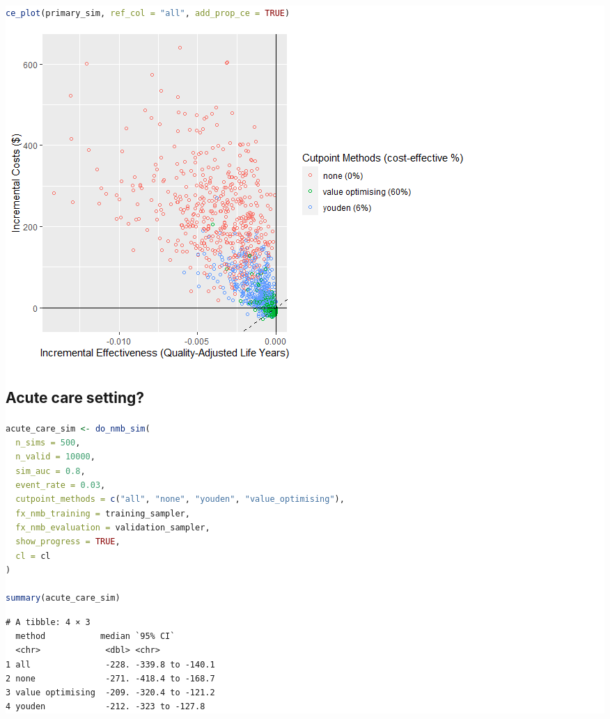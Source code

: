 ``` r
ce_plot(primary_sim, ref_col = "all", add_prop_ce = TRUE)
```

![](predictNMB-demo-completed_files/figure-commonmark/unnamed-chunk-7-7.png)

## Acute care setting?

``` r
acute_care_sim <- do_nmb_sim(
  n_sims = 500,
  n_valid = 10000,
  sim_auc = 0.8,
  event_rate = 0.03,
  cutpoint_methods = c("all", "none", "youden", "value_optimising"),
  fx_nmb_training = training_sampler,
  fx_nmb_evaluation = validation_sampler,
  show_progress = TRUE,
  cl = cl
)

summary(acute_care_sim)
```

    # A tibble: 4 × 3
      method           median `95% CI`        
      <chr>             <dbl> <chr>           
    1 all               -228. -339.8 to -140.1
    2 none              -271. -418.4 to -168.7
    3 value optimising  -209. -320.4 to -121.2
    4 youden            -212. -323 to -127.8  
